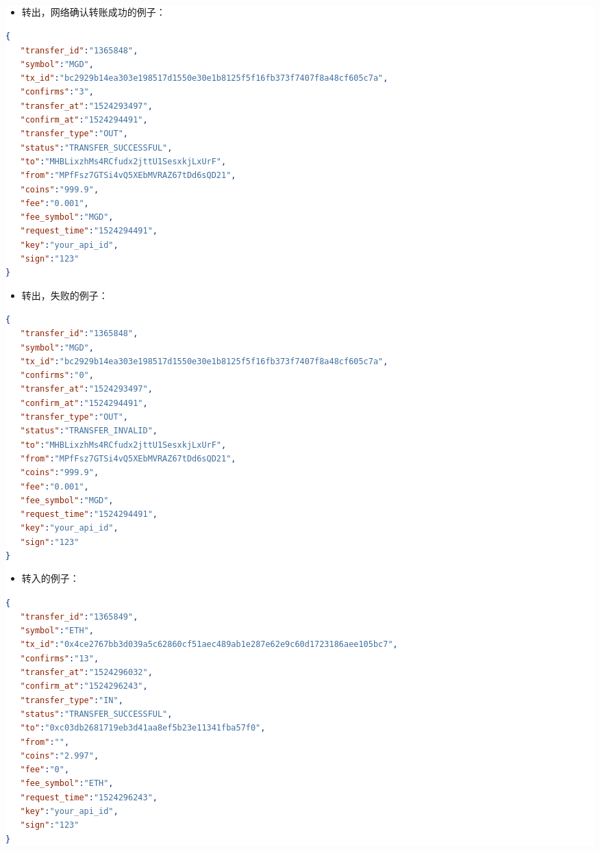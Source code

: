* 转出，网络确认转账成功的例子：

```json
{
   "transfer_id":"1365848",
   "symbol":"MGD",
   "tx_id":"bc2929b14ea303e198517d1550e30e1b8125f5f16fb373f7407f8a48cf605c7a",
   "confirms":"3",
   "transfer_at":"1524293497",
   "confirm_at":"1524294491",
   "transfer_type":"OUT",
   "status":"TRANSFER_SUCCESSFUL",
   "to":"MHBLixzhMs4RCfudx2jttU1SesxkjLxUrF",
   "from":"MPfFsz7GTSi4vQ5XEbMVRAZ67tDd6sQD21",
   "coins":"999.9",
   "fee":"0.001",
   "fee_symbol":"MGD",
   "request_time":"1524294491",
   "key":"your_api_id",
   "sign":"123"
}
```

* 转出，失败的例子：

```json
{
   "transfer_id":"1365848",
   "symbol":"MGD",
   "tx_id":"bc2929b14ea303e198517d1550e30e1b8125f5f16fb373f7407f8a48cf605c7a",
   "confirms":"0",
   "transfer_at":"1524293497",
   "confirm_at":"1524294491",
   "transfer_type":"OUT",
   "status":"TRANSFER_INVALID",
   "to":"MHBLixzhMs4RCfudx2jttU1SesxkjLxUrF",
   "from":"MPfFsz7GTSi4vQ5XEbMVRAZ67tDd6sQD21",
   "coins":"999.9",
   "fee":"0.001",
   "fee_symbol":"MGD",
   "request_time":"1524294491",
   "key":"your_api_id",
   "sign":"123"
}
```

* 转入的例子：

```json
{
   "transfer_id":"1365849",
   "symbol":"ETH",
   "tx_id":"0x4ce2767bb3d039a5c62860cf51aec489ab1e287e62e9c60d1723186aee105bc7",
   "confirms":"13",
   "transfer_at":"1524296032",
   "confirm_at":"1524296243",
   "transfer_type":"IN",
   "status":"TRANSFER_SUCCESSFUL",
   "to":"0xc03db2681719eb3d41aa8ef5b23e11341fba57f0",
   "from":"",
   "coins":"2.997",
   "fee":"0",
   "fee_symbol":"ETH",
   "request_time":"1524296243",
   "key":"your_api_id",
   "sign":"123"
}
```